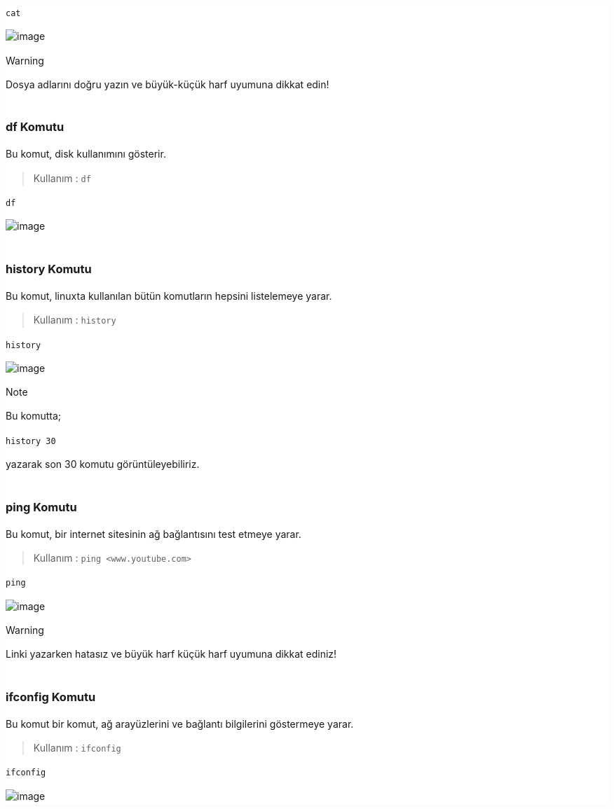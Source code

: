 `cat`

![image](https://github.com/user-attachments/assets/e029f383-ef24-4270-82d7-5f350ac7608e)
>[!WARNING]
>Dosya adlarını doğru yazın ve büyük-küçük harf uyumuna dikkat edin!
#

### df Komutu
Bu komut, disk kullanımını gösterir.<br>
>Kullanım : `df`

`df`

![image](https://github.com/user-attachments/assets/826098e2-e1ae-48d8-8b96-259962b21dc6)

#

### history Komutu
Bu komut, linuxta kullanılan bütün komutların hepsini listelemeye yarar.<br>
>Kullanım : `history`

`history`

![image](https://github.com/user-attachments/assets/1a66b889-ab33-4bf9-9247-4efba49445be)

>[!NOTE]
>Bu komutta;
>
>`history 30`
>
>yazarak son 30 komutu görüntüleyebiliriz.

#

### ping Komutu
Bu komut, bir internet sitesinin ağ bağlantısını test etmeye yarar.<br>
>Kullanım : `ping <www.youtube.com>`

`ping`

![image](https://github.com/user-attachments/assets/3d8df195-e322-4f4f-82bd-fe1e742e0709)
>[!WARNING]
>Linki yazarken hatasız ve büyük harf küçük harf uyumuna dikkat ediniz!
#

### ifconfig Komutu 
Bu komut bir komut, ağ arayüzlerini ve bağlantı bilgilerini göstermeye yarar.<br>
>Kullanım : `ifconfig`

`ifconfig`

![image](https://github.com/user-attachments/assets/aab25009-cadd-4aa9-96f2-eaa8710ae402)
